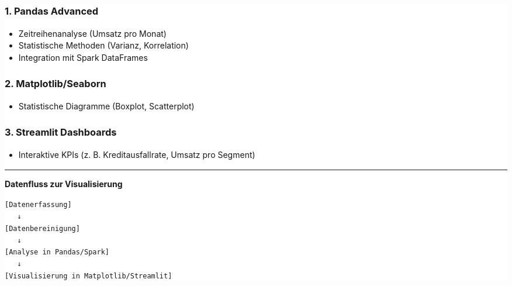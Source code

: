 
### 1. Pandas Advanced

- Zeitreihenanalyse (Umsatz pro Monat)
- Statistische Methoden (Varianz, Korrelation)
- Integration mit Spark DataFrames

### 2. Matplotlib/Seaborn

- Statistische Diagramme (Boxplot, Scatterplot)

### 3. Streamlit Dashboards

- Interaktive KPIs (z. B. Kreditausfallrate, Umsatz pro Segment)

---

**Datenfluss zur Visualisierung**

```
[Datenerfassung]
   ↓
[Datenbereinigung]
   ↓
[Analyse in Pandas/Spark]
   ↓
[Visualisierung in Matplotlib/Streamlit]

```
